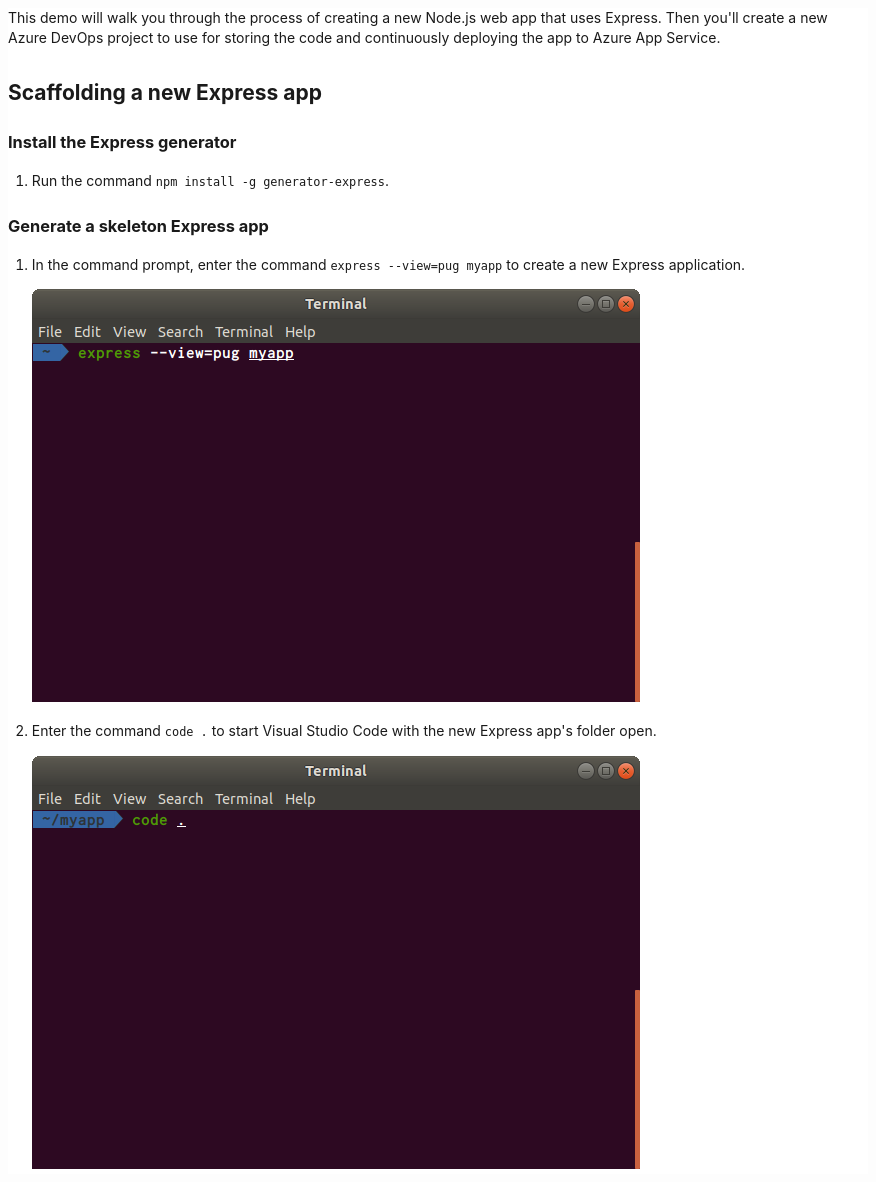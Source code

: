 This demo will walk you through the process of creating a new Node.js web app that uses Express. Then you'll create a new Azure DevOps project to use for storing the code and continuously deploying the app to Azure App Service.

## Scaffolding a new Express app

### Install the Express generator

1. Run the command `npm install -g generator-express`.

### Generate a skeleton Express app

1. In the command prompt, enter the command `express --view=pug myapp` to create a new Express application.

    ![Generating an Express app](media/02-express-generator.png)

1. Enter the command `code .` to start Visual Studio Code with the new Express app's folder open.

    ![Open VS Code from the prompt](media/08-code-command.png)
